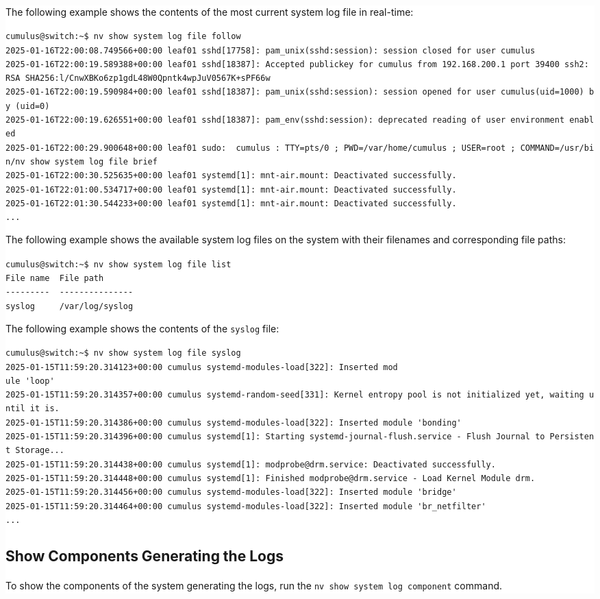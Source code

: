 The following example shows the contents of the most current system log file in real-time:

```
cumulus@switch:~$ nv show system log file follow
2025-01-16T22:00:08.749566+00:00 leaf01 sshd[17758]: pam_unix(sshd:session): session closed for user cumulus
2025-01-16T22:00:19.589388+00:00 leaf01 sshd[18387]: Accepted publickey for cumulus from 192.168.200.1 port 39400 ssh2: RSA SHA256:l/CnwXBKo6zp1gdL48W0Qpntk4wpJuV0567K+sPF66w
2025-01-16T22:00:19.590984+00:00 leaf01 sshd[18387]: pam_unix(sshd:session): session opened for user cumulus(uid=1000) by (uid=0)
2025-01-16T22:00:19.626551+00:00 leaf01 sshd[18387]: pam_env(sshd:session): deprecated reading of user environment enabled
2025-01-16T22:00:29.900648+00:00 leaf01 sudo:  cumulus : TTY=pts/0 ; PWD=/var/home/cumulus ; USER=root ; COMMAND=/usr/bin/nv show system log file brief
2025-01-16T22:00:30.525635+00:00 leaf01 systemd[1]: mnt-air.mount: Deactivated successfully.
2025-01-16T22:01:00.534717+00:00 leaf01 systemd[1]: mnt-air.mount: Deactivated successfully.
2025-01-16T22:01:30.544233+00:00 leaf01 systemd[1]: mnt-air.mount: Deactivated successfully.
...
```

The following example shows the available system log files on the system with their filenames and corresponding file paths:

```
cumulus@switch:~$ nv show system log file list
File name  File path      
---------  ---------------
syslog     /var/log/syslog
```

The following example shows the contents of the `syslog` file:

```
cumulus@switch:~$ nv show system log file syslog
2025-01-15T11:59:20.314123+00:00 cumulus systemd-modules-load[322]: Inserted mod
ule 'loop'
2025-01-15T11:59:20.314357+00:00 cumulus systemd-random-seed[331]: Kernel entropy pool is not initialized yet, waiting until it is.
2025-01-15T11:59:20.314386+00:00 cumulus systemd-modules-load[322]: Inserted module 'bonding'
2025-01-15T11:59:20.314396+00:00 cumulus systemd[1]: Starting systemd-journal-flush.service - Flush Journal to Persistent Storage...
2025-01-15T11:59:20.314438+00:00 cumulus systemd[1]: modprobe@drm.service: Deactivated successfully.
2025-01-15T11:59:20.314448+00:00 cumulus systemd[1]: Finished modprobe@drm.service - Load Kernel Module drm.
2025-01-15T11:59:20.314456+00:00 cumulus systemd-modules-load[322]: Inserted module 'bridge'
2025-01-15T11:59:20.314464+00:00 cumulus systemd-modules-load[322]: Inserted module 'br_netfilter'
...
```

## Show Components Generating the Logs

To show the components of the system generating the logs, run the `nv show system log component` command.
